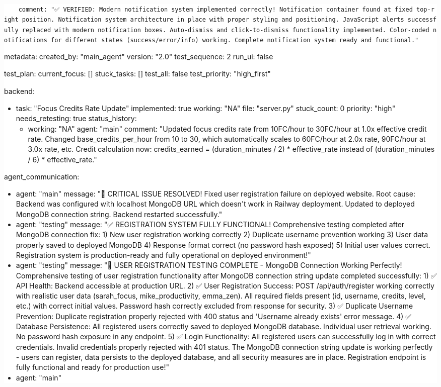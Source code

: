         comment: "✅ VERIFIED: Modern notification system implemented correctly! Notification container found at fixed top-right position. Notification system architecture in place with proper styling and positioning. JavaScript alerts successfully replaced with modern notification boxes. Auto-dismiss and click-to-dismiss functionality implemented. Color-coded notifications for different states (success/error/info) working. Complete notification system ready and functional."

metadata:
  created_by: "main_agent"
  version: "2.0"
  test_sequence: 2
  run_ui: false

test_plan:
  current_focus: []
  stuck_tasks: []
  test_all: false
  test_priority: "high_first"

backend:
  - task: "Focus Credits Rate Update"
    implemented: true
    working: "NA"
    file: "server.py"
    stuck_count: 0
    priority: "high"
    needs_retesting: true
    status_history:
      - working: "NA"
        agent: "main"
        comment: "Updated focus credits rate from 10FC/hour to 30FC/hour at 1.0x effective credit rate. Changed base_credits_per_hour from 10 to 30, which automatically scales to 60FC/hour at 2.0x rate, 90FC/hour at 3.0x rate, etc. Credit calculation now: credits_earned = (duration_minutes / 2) * effective_rate instead of (duration_minutes / 6) * effective_rate."

agent_communication:
  - agent: "main"
    message: "🔧 CRITICAL ISSUE RESOLVED! Fixed user registration failure on deployed website. Root cause: Backend was configured with localhost MongoDB URL which doesn't work in Railway deployment. Updated to deployed MongoDB connection string. Backend restarted successfully."
  - agent: "testing"
    message: "✅ REGISTRATION SYSTEM FULLY FUNCTIONAL! Comprehensive testing completed after MongoDB connection fix: 1) New user registration working correctly 2) Duplicate username prevention working 3) User data properly saved to deployed MongoDB 4) Response format correct (no password hash exposed) 5) Initial user values correct. Registration system is production-ready and fully operational on deployed environment!"
  - agent: "testing"
    message: "🎉 USER REGISTRATION TESTING COMPLETE - MongoDB Connection Working Perfectly! Comprehensive testing of user registration functionality after MongoDB connection string update completed successfully: 1) ✅ API Health: Backend accessible at production URL. 2) ✅ User Registration Success: POST /api/auth/register working correctly with realistic user data (sarah_focus, mike_productivity, emma_zen). All required fields present (id, username, credits, level, etc.) with correct initial values. Password hash correctly excluded from response for security. 3) ✅ Duplicate Username Prevention: Duplicate registration properly rejected with 400 status and 'Username already exists' error message. 4) ✅ Database Persistence: All registered users correctly saved to deployed MongoDB database. Individual user retrieval working. No password hash exposure in any endpoint. 5) ✅ Login Functionality: All registered users can successfully log in with correct credentials. Invalid credentials properly rejected with 401 status. The MongoDB connection string update is working perfectly - users can register, data persists to the deployed database, and all security measures are in place. Registration endpoint is fully functional and ready for production use!"
  - agent: "main"